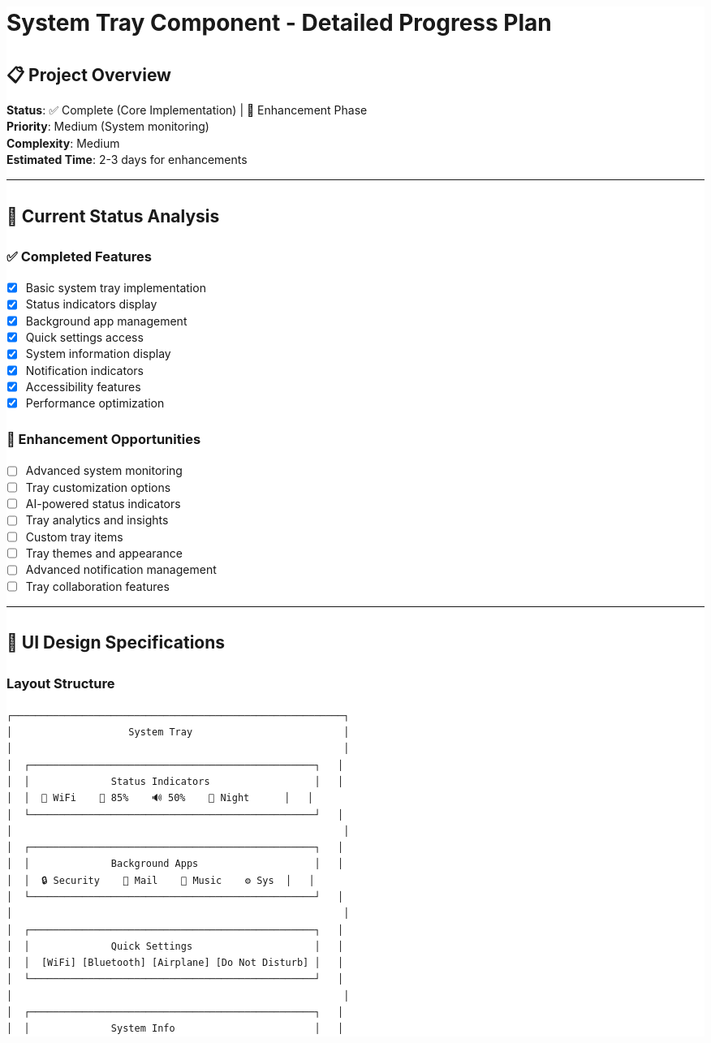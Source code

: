 # System Tray Component - Detailed Progress Plan

## 📋 Project Overview

**Status**: ✅ Complete (Core Implementation) | 🚧 Enhancement Phase  
**Priority**: Medium (System monitoring)  
**Complexity**: Medium  
**Estimated Time**: 2-3 days for enhancements

---

## 🎯 Current Status Analysis

### ✅ Completed Features

- [x] Basic system tray implementation
- [x] Status indicators display
- [x] Background app management
- [x] Quick settings access
- [x] System information display
- [x] Notification indicators
- [x] Accessibility features
- [x] Performance optimization

### 🚧 Enhancement Opportunities

- [ ] Advanced system monitoring
- [ ] Tray customization options
- [ ] AI-powered status indicators
- [ ] Tray analytics and insights
- [ ] Custom tray items
- [ ] Tray themes and appearance
- [ ] Advanced notification management
- [ ] Tray collaboration features

---

## 🎨 UI Design Specifications

### Layout Structure

```
┌─────────────────────────────────────────────────────────┐
│                    System Tray                          │
│                                                         │
│  ┌─────────────────────────────────────────────────┐   │
│  │              Status Indicators                  │   │
│  │  📶 WiFi    🔋 85%    🔊 50%    🌙 Night      │   │
│  └─────────────────────────────────────────────────┘   │
│                                                         │
│  ┌─────────────────────────────────────────────────┐   │
│  │              Background Apps                    │   │
│  │  🔒 Security    📧 Mail    🎵 Music    ⚙️ Sys  │   │
│  └─────────────────────────────────────────────────┘   │
│                                                         │
│  ┌─────────────────────────────────────────────────┐   │
│  │              Quick Settings                     │   │
│  │  [WiFi] [Bluetooth] [Airplane] [Do Not Disturb] │   │
│  └─────────────────────────────────────────────────┘   │
│                                                         │
│  ┌─────────────────────────────────────────────────┐   │
│  │              System Info                        │   │
```